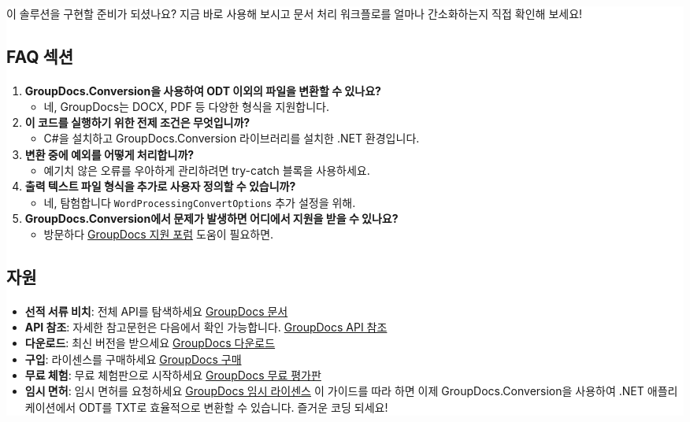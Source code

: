 이 솔루션을 구현할 준비가 되셨나요? 지금 바로 사용해 보시고 문서 처리 워크플로를 얼마나 간소화하는지 직접 확인해 보세요!
## FAQ 섹션
1. **GroupDocs.Conversion을 사용하여 ODT 이외의 파일을 변환할 수 있나요?**
   - 네, GroupDocs는 DOCX, PDF 등 다양한 형식을 지원합니다.
2. **이 코드를 실행하기 위한 전제 조건은 무엇입니까?**
   - C#을 설치하고 GroupDocs.Conversion 라이브러리를 설치한 .NET 환경입니다.
3. **변환 중에 예외를 어떻게 처리합니까?**
   - 예기치 않은 오류를 우아하게 관리하려면 try-catch 블록을 사용하세요.
4. **출력 텍스트 파일 형식을 추가로 사용자 정의할 수 있습니까?**
   - 네, 탐험합니다 `WordProcessingConvertOptions` 추가 설정을 위해.
5. **GroupDocs.Conversion에서 문제가 발생하면 어디에서 지원을 받을 수 있나요?**
   - 방문하다 [GroupDocs 지원 포럼](https://forum.groupdocs.com/c/conversion/10) 도움이 필요하면.
## 자원
- **선적 서류 비치**: 전체 API를 탐색하세요 [GroupDocs 문서](https://docs.groupdocs.com/conversion/net/)
- **API 참조**: 자세한 참고문헌은 다음에서 확인 가능합니다. [GroupDocs API 참조](https://reference.groupdocs.com/conversion/net/)
- **다운로드**: 최신 버전을 받으세요 [GroupDocs 다운로드](https://releases.groupdocs.com/conversion/net/)
- **구입**: 라이센스를 구매하세요 [GroupDocs 구매](https://purchase.groupdocs.com/buy)
- **무료 체험**: 무료 체험판으로 시작하세요 [GroupDocs 무료 평가판](https://releases.groupdocs.com/conversion/net/)
- **임시 면허**: 임시 면허를 요청하세요 [GroupDocs 임시 라이센스](https://purchase.groupdocs.com/temporary-license/)
이 가이드를 따라 하면 이제 GroupDocs.Conversion을 사용하여 .NET 애플리케이션에서 ODT를 TXT로 효율적으로 변환할 수 있습니다. 즐거운 코딩 되세요!